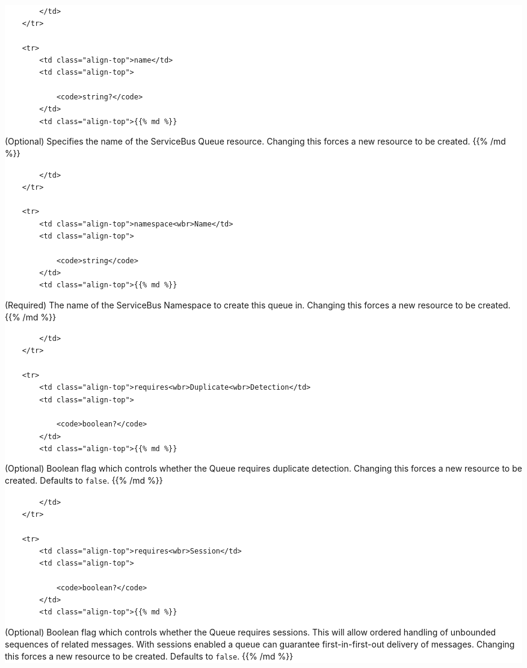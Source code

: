             
            </td>
        </tr>
    
        <tr>
            <td class="align-top">name</td>
            <td class="align-top">
                
                <code>string?</code>
            </td>
            <td class="align-top">{{% md %}} 
 (Optional)
Specifies the name of the ServiceBus Queue resource. Changing this forces a
new resource to be created.
 {{% /md %}}

            
            </td>
        </tr>
    
        <tr>
            <td class="align-top">namespace<wbr>Name</td>
            <td class="align-top">
                
                <code>string</code>
            </td>
            <td class="align-top">{{% md %}} 
 (Required)
The name of the ServiceBus Namespace to create
this queue in. Changing this forces a new resource to be created.
 {{% /md %}}

            
            </td>
        </tr>
    
        <tr>
            <td class="align-top">requires<wbr>Duplicate<wbr>Detection</td>
            <td class="align-top">
                
                <code>boolean?</code>
            </td>
            <td class="align-top">{{% md %}} 
 (Optional)
Boolean flag which controls whether
the Queue requires duplicate detection. Changing this forces
a new resource to be created. Defaults to `false`.
 {{% /md %}}

            
            </td>
        </tr>
    
        <tr>
            <td class="align-top">requires<wbr>Session</td>
            <td class="align-top">
                
                <code>boolean?</code>
            </td>
            <td class="align-top">{{% md %}} 
 (Optional)
Boolean flag which controls whether the Queue requires sessions.
This will allow ordered handling of unbounded sequences of related messages. With sessions enabled
a queue can guarantee first-in-first-out delivery of messages.
Changing this forces a new resource to be created. Defaults to `false`.
 {{% /md %}}
